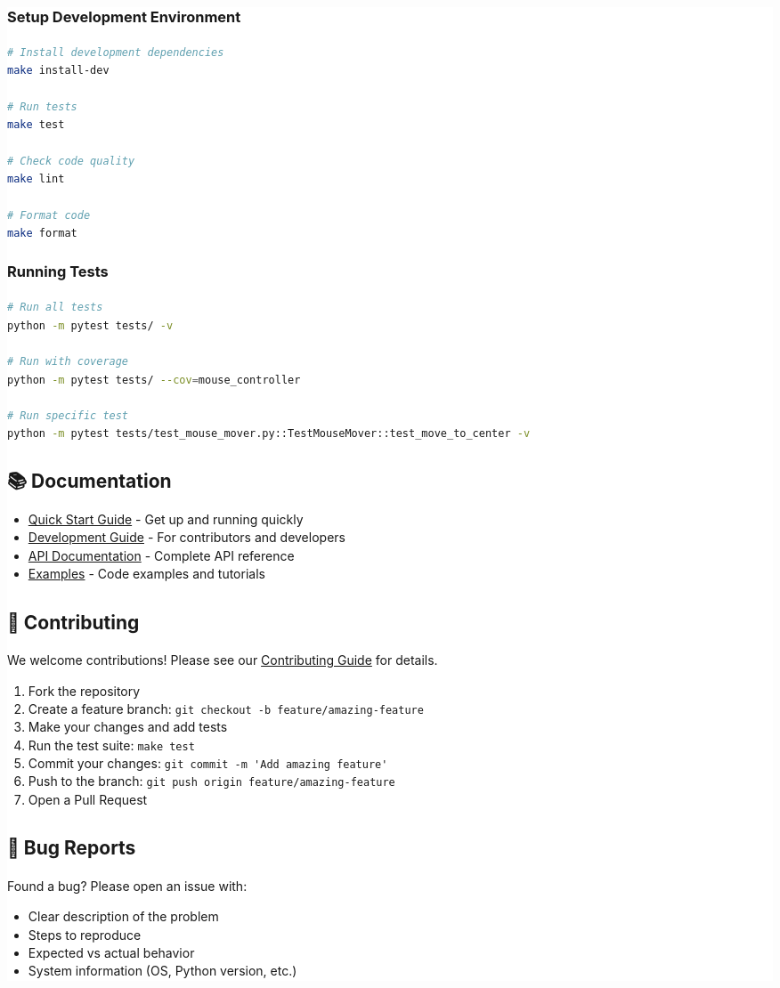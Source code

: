 ### Setup Development Environment

```bash
# Install development dependencies
make install-dev

# Run tests
make test

# Check code quality
make lint

# Format code
make format
```

### Running Tests

```bash
# Run all tests
python -m pytest tests/ -v

# Run with coverage
python -m pytest tests/ --cov=mouse_controller

# Run specific test
python -m pytest tests/test_mouse_mover.py::TestMouseMover::test_move_to_center -v
```

## 📚 Documentation

- [Quick Start Guide](QUICKSTART.md) - Get up and running quickly
- [Development Guide](DEVELOPMENT.md) - For contributors and developers  
- [API Documentation](docs/api.md) - Complete API reference
- [Examples](examples/) - Code examples and tutorials

## 🤝 Contributing

We welcome contributions! Please see our [Contributing Guide](CONTRIBUTING.md) for details.

1. Fork the repository
2. Create a feature branch: `git checkout -b feature/amazing-feature`
3. Make your changes and add tests
4. Run the test suite: `make test`
5. Commit your changes: `git commit -m 'Add amazing feature'`
6. Push to the branch: `git push origin feature/amazing-feature`
7. Open a Pull Request

## 🐛 Bug Reports

Found a bug? Please open an issue with:
- Clear description of the problem
- Steps to reproduce
- Expected vs actual behavior
- System information (OS, Python version, etc.)
